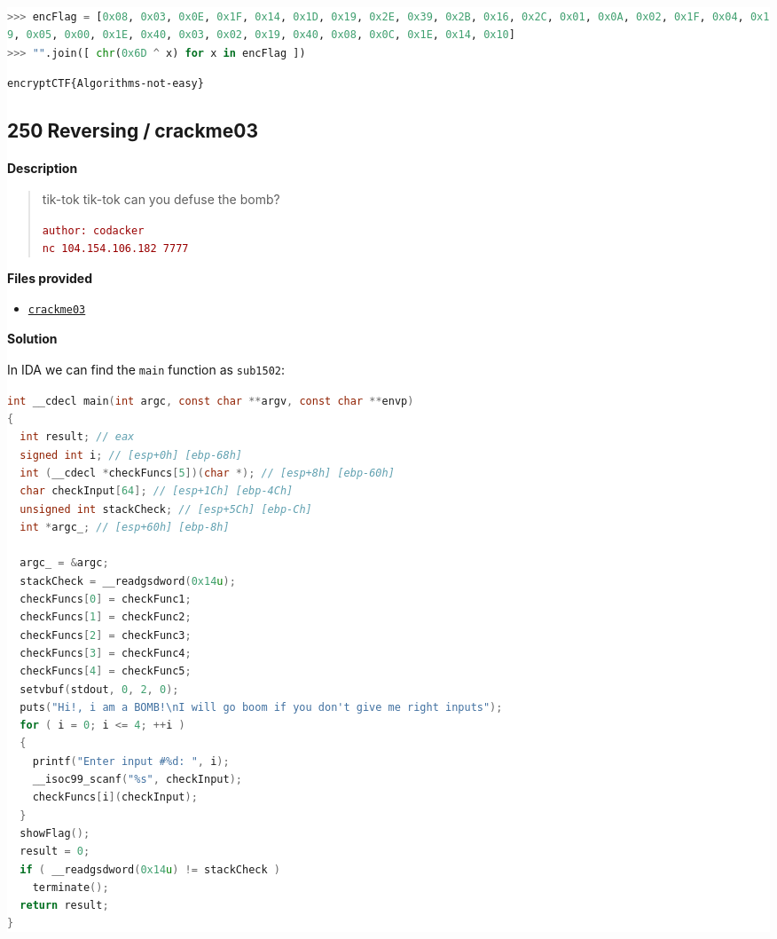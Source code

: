 ```python
>>> encFlag = [0x08, 0x03, 0x0E, 0x1F, 0x14, 0x1D, 0x19, 0x2E, 0x39, 0x2B, 0x16, 0x2C, 0x01, 0x0A, 0x02, 0x1F, 0x04, 0x19, 0x05, 0x00, 0x1E, 0x40, 0x03, 0x02, 0x19, 0x40, 0x08, 0x0C, 0x1E, 0x14, 0x10]
>>> "".join([ chr(0x6D ^ x) for x in encFlag ])
```

`encryptCTF{Algorithms-not-easy}`

## 250 Reversing / crackme03 ##

**Description**

> tik-tok tik-tok can you defuse the bomb?
> 
> <span style="color:#990000;">```author: codacker```<br></span>
> <span style="color:#990000;">```nc 104.154.106.182 7777```</span>

**Files provided**

 - [`crackme03`](files/crackme03-crackme03)

**Solution**

In IDA we can find the `main` function as `sub1502`:

```c
int __cdecl main(int argc, const char **argv, const char **envp)
{
  int result; // eax
  signed int i; // [esp+0h] [ebp-68h]
  int (__cdecl *checkFuncs[5])(char *); // [esp+8h] [ebp-60h]
  char checkInput[64]; // [esp+1Ch] [ebp-4Ch]
  unsigned int stackCheck; // [esp+5Ch] [ebp-Ch]
  int *argc_; // [esp+60h] [ebp-8h]

  argc_ = &argc;
  stackCheck = __readgsdword(0x14u);
  checkFuncs[0] = checkFunc1;
  checkFuncs[1] = checkFunc2;
  checkFuncs[2] = checkFunc3;
  checkFuncs[3] = checkFunc4;
  checkFuncs[4] = checkFunc5;
  setvbuf(stdout, 0, 2, 0);
  puts("Hi!, i am a BOMB!\nI will go boom if you don't give me right inputs");
  for ( i = 0; i <= 4; ++i )
  {
    printf("Enter input #%d: ", i);
    __isoc99_scanf("%s", checkInput);
    checkFuncs[i](checkInput);
  }
  showFlag();
  result = 0;
  if ( __readgsdword(0x14u) != stackCheck )
    terminate();
  return result;
}
```
